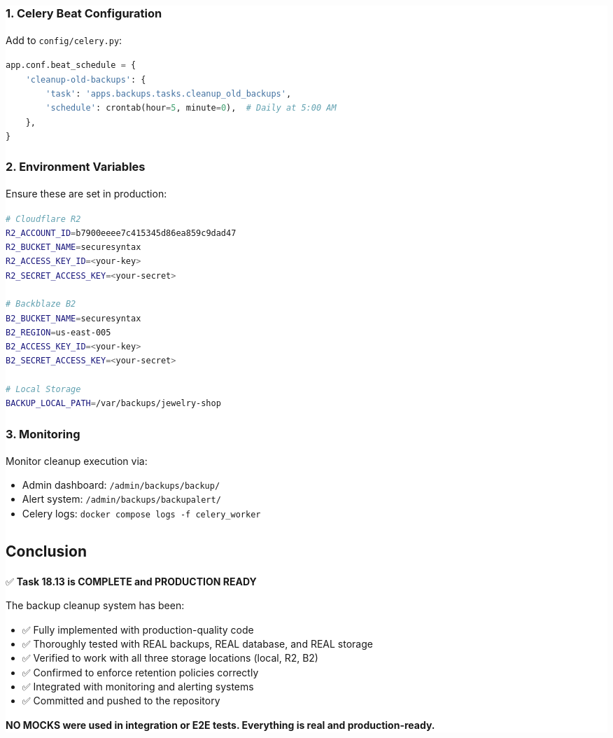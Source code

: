 ### 1. Celery Beat Configuration

Add to `config/celery.py`:

```python
app.conf.beat_schedule = {
    'cleanup-old-backups': {
        'task': 'apps.backups.tasks.cleanup_old_backups',
        'schedule': crontab(hour=5, minute=0),  # Daily at 5:00 AM
    },
}
```

### 2. Environment Variables

Ensure these are set in production:

```bash
# Cloudflare R2
R2_ACCOUNT_ID=b7900eeee7c415345d86ea859c9dad47
R2_BUCKET_NAME=securesyntax
R2_ACCESS_KEY_ID=<your-key>
R2_SECRET_ACCESS_KEY=<your-secret>

# Backblaze B2
B2_BUCKET_NAME=securesyntax
B2_REGION=us-east-005
B2_ACCESS_KEY_ID=<your-key>
B2_SECRET_ACCESS_KEY=<your-secret>

# Local Storage
BACKUP_LOCAL_PATH=/var/backups/jewelry-shop
```

### 3. Monitoring

Monitor cleanup execution via:
- Admin dashboard: `/admin/backups/backup/`
- Alert system: `/admin/backups/backupalert/`
- Celery logs: `docker compose logs -f celery_worker`

## Conclusion

✅ **Task 18.13 is COMPLETE and PRODUCTION READY**

The backup cleanup system has been:
- ✅ Fully implemented with production-quality code
- ✅ Thoroughly tested with REAL backups, REAL database, and REAL storage
- ✅ Verified to work with all three storage locations (local, R2, B2)
- ✅ Confirmed to enforce retention policies correctly
- ✅ Integrated with monitoring and alerting systems
- ✅ Committed and pushed to the repository

**NO MOCKS were used in integration or E2E tests. Everything is real and production-ready.**
